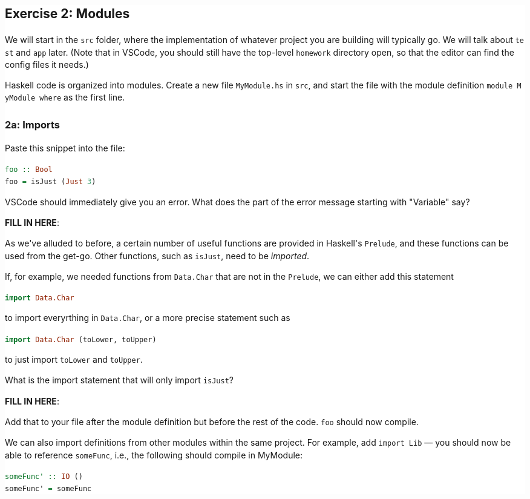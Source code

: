 ## Exercise 2: Modules

We will start in the `src` folder, where the implementation of whatever project
you are building will typically go. We will talk about `test` and `app` later.
(Note that in VSCode, you should still have the top-level `homework` directory
open, so that the editor can find the config files it needs.)

Haskell code is organized into modules. Create a new file `MyModule.hs` in
`src`, and start the file with the module definition `module MyModule where` as
the first line.

### 2a: Imports

Paste this snippet into the file:

```Haskell
foo :: Bool
foo = isJust (Just 3)
```

VSCode should immediately give you an error. What does the part of the error
message starting with "Variable" say?

**FILL IN HERE**:

As we've alluded to before, a certain number of useful functions are provided
in Haskell's `Prelude`, and these functions can be used from the get-go. Other
functions, such as `isJust`, need to be _imported_.

If, for example, we needed functions from `Data.Char` that are not in the
`Prelude`, we can either add this statement

```Haskell
import Data.Char
```

to import everyrthing in `Data.Char`, or a more precise statement such as

```Haskell
import Data.Char (toLower, toUpper)
```

to just import `toLower` and `toUpper`.

What is the import statement that will only import `isJust`?

**FILL IN HERE**:

Add that to your file after the module definition but before the rest of the
code. `foo` should now compile.

We can also import definitions from other modules within the same project. For
example, add `import Lib` — you should now be able to reference `someFunc`,
i.e., the following should compile in MyModule:

```Haskell
someFunc' :: IO ()
someFunc' = someFunc
```

